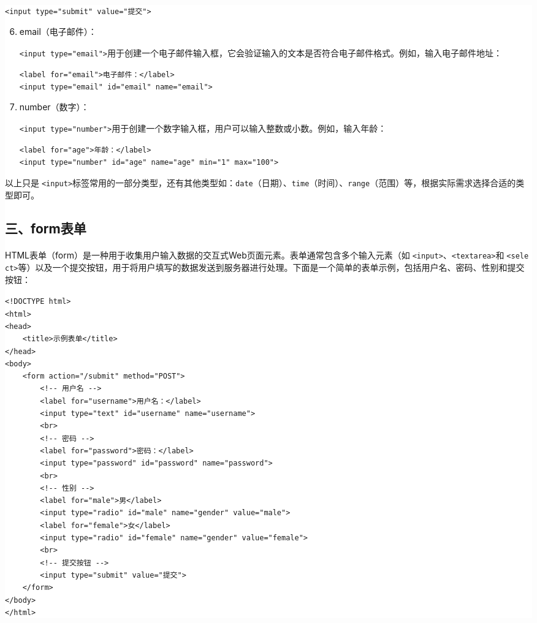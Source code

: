    ```
   <input type="submit" value="提交">
   ```
6. email（电子邮件）：

   `<input type="email">`用于创建一个电子邮件输入框，它会验证输入的文本是否符合电子邮件格式。例如，输入电子邮件地址：

   ```
   <label for="email">电子邮件：</label>
   <input type="email" id="email" name="email">
   ```
7. number（数字）：

   `<input type="number">`用于创建一个数字输入框，用户可以输入整数或小数。例如，输入年龄：

   ```
   <label for="age">年龄：</label>
   <input type="number" id="age" name="age" min="1" max="100">
   ```

以上只是 `<input>`标签常用的一部分类型，还有其他类型如：`date`（日期）、`time`（时间）、`range`（范围）等，根据实际需求选择合适的类型即可。

## 三、form表单

HTML表单（form）是一种用于收集用户输入数据的交互式Web页面元素。表单通常包含多个输入元素（如 `<input>`、`<textarea>`和 `<select>`等）以及一个提交按钮，用于将用户填写的数据发送到服务器进行处理。下面是一个简单的表单示例，包括用户名、密码、性别和提交按钮：

```
<!DOCTYPE html>
<html>
<head>
    <title>示例表单</title>
</head>
<body>
    <form action="/submit" method="POST">
        <!-- 用户名 -->
        <label for="username">用户名：</label>
        <input type="text" id="username" name="username">
        <br>
        <!-- 密码 -->
        <label for="password">密码：</label>
        <input type="password" id="password" name="password">
        <br>
        <!-- 性别 -->
        <label for="male">男</label>
        <input type="radio" id="male" name="gender" value="male">
        <label for="female">女</label>
        <input type="radio" id="female" name="gender" value="female">
        <br>
        <!-- 提交按钮 -->
        <input type="submit" value="提交">
    </form>
</body>
</html>
```
